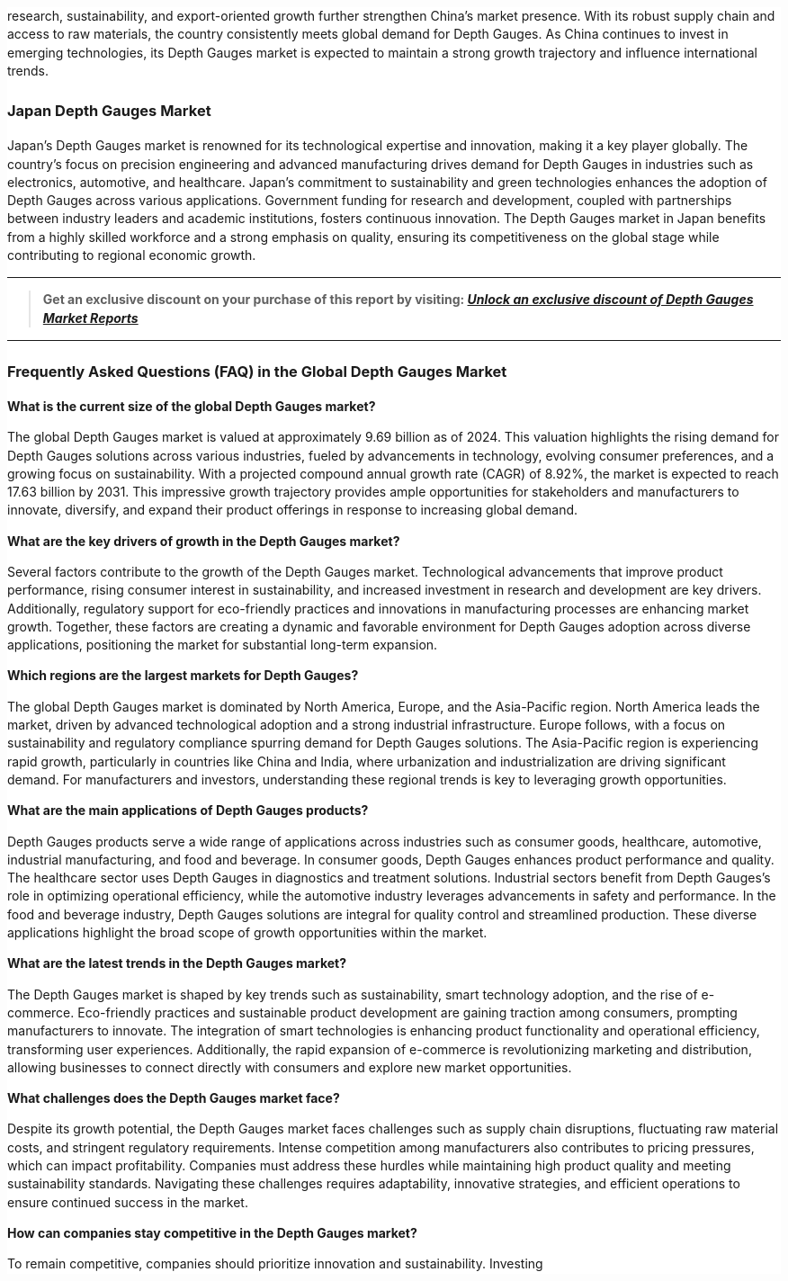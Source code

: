 research, sustainability, and export-oriented growth further strengthen China&rsquo;s market presence. With its robust supply chain and access to raw materials, the country consistently meets global demand for Depth Gauges. As China continues to invest in emerging technologies, its Depth Gauges market is expected to maintain a strong growth trajectory and influence international trends.</p><h3>Japan Depth Gauges Market</h3><p>Japan&rsquo;s Depth Gauges market is renowned for its technological expertise and innovation, making it a key player globally. The country&rsquo;s focus on precision engineering and advanced manufacturing drives demand for Depth Gauges in industries such as electronics, automotive, and healthcare. Japan&rsquo;s commitment to sustainability and green technologies enhances the adoption of Depth Gauges across various applications. Government funding for research and development, coupled with partnerships between industry leaders and academic institutions, fosters continuous innovation. The Depth Gauges market in Japan benefits from a highly skilled workforce and a strong emphasis on quality, ensuring its competitiveness on the global stage while contributing to regional economic growth.</p><hr /><blockquote><p><strong>Get an exclusive discount on your purchase of this report by visiting: <em><a href="://marketresearchpulse.com/ask-for-discount/124105?utm_source=Github&amp;utm_medium=0117">Unlock an exclusive discount of Depth Gauges Market Reports</a></em>&nbsp;</strong></p></blockquote><hr /><h3>Frequently Asked Questions (FAQ) in the Global Depth Gauges Market</h3><p><strong>What is the current size of the global Depth Gauges market?</strong></p><p>The global Depth Gauges market is valued at approximately 9.69 billion as of 2024. This valuation highlights the rising demand for Depth Gauges solutions across various industries, fueled by advancements in technology, evolving consumer preferences, and a growing focus on sustainability. With a projected compound annual growth rate (CAGR) of 8.92%, the market is expected to reach 17.63 billion by 2031. This impressive growth trajectory provides ample opportunities for stakeholders and manufacturers to innovate, diversify, and expand their product offerings in response to increasing global demand.</p><p><strong>What are the key drivers of growth in the Depth Gauges market?</strong></p><p>Several factors contribute to the growth of the Depth Gauges market. Technological advancements that improve product performance, rising consumer interest in sustainability, and increased investment in research and development are key drivers. Additionally, regulatory support for eco-friendly practices and innovations in manufacturing processes are enhancing market growth. Together, these factors are creating a dynamic and favorable environment for Depth Gauges adoption across diverse applications, positioning the market for substantial long-term expansion.</p><p><strong>Which regions are the largest markets for Depth Gauges?</strong></p><p>The global Depth Gauges market is dominated by North America, Europe, and the Asia-Pacific region. North America leads the market, driven by advanced technological adoption and a strong industrial infrastructure. Europe follows, with a focus on sustainability and regulatory compliance spurring demand for Depth Gauges solutions. The Asia-Pacific region is experiencing rapid growth, particularly in countries like China and India, where urbanization and industrialization are driving significant demand. For manufacturers and investors, understanding these regional trends is key to leveraging growth opportunities.</p><p><strong>What are the main applications of Depth Gauges products?</strong></p><p>Depth Gauges products serve a wide range of applications across industries such as consumer goods, healthcare, automotive, industrial manufacturing, and food and beverage. In consumer goods, Depth Gauges enhances product performance and quality. The healthcare sector uses Depth Gauges in diagnostics and treatment solutions. Industrial sectors benefit from Depth Gauges&rsquo;s role in optimizing operational efficiency, while the automotive industry leverages advancements in safety and performance. In the food and beverage industry, Depth Gauges solutions are integral for quality control and streamlined production. These diverse applications highlight the broad scope of growth opportunities within the market.</p><p><strong>What are the latest trends in the Depth Gauges market?</strong></p><p>The Depth Gauges market is shaped by key trends such as sustainability, smart technology adoption, and the rise of e-commerce. Eco-friendly practices and sustainable product development are gaining traction among consumers, prompting manufacturers to innovate. The integration of smart technologies is enhancing product functionality and operational efficiency, transforming user experiences. Additionally, the rapid expansion of e-commerce is revolutionizing marketing and distribution, allowing businesses to connect directly with consumers and explore new market opportunities.</p><p><strong>What challenges does the Depth Gauges market face?</strong></p><p>Despite its growth potential, the Depth Gauges market faces challenges such as supply chain disruptions, fluctuating raw material costs, and stringent regulatory requirements. Intense competition among manufacturers also contributes to pricing pressures, which can impact profitability. Companies must address these hurdles while maintaining high product quality and meeting sustainability standards. Navigating these challenges requires adaptability, innovative strategies, and efficient operations to ensure continued success in the market.</p><p><strong>How can companies stay competitive in the Depth Gauges market?</strong></p><p>To remain competitive, companies should prioritize innovation and sustainability. Investing